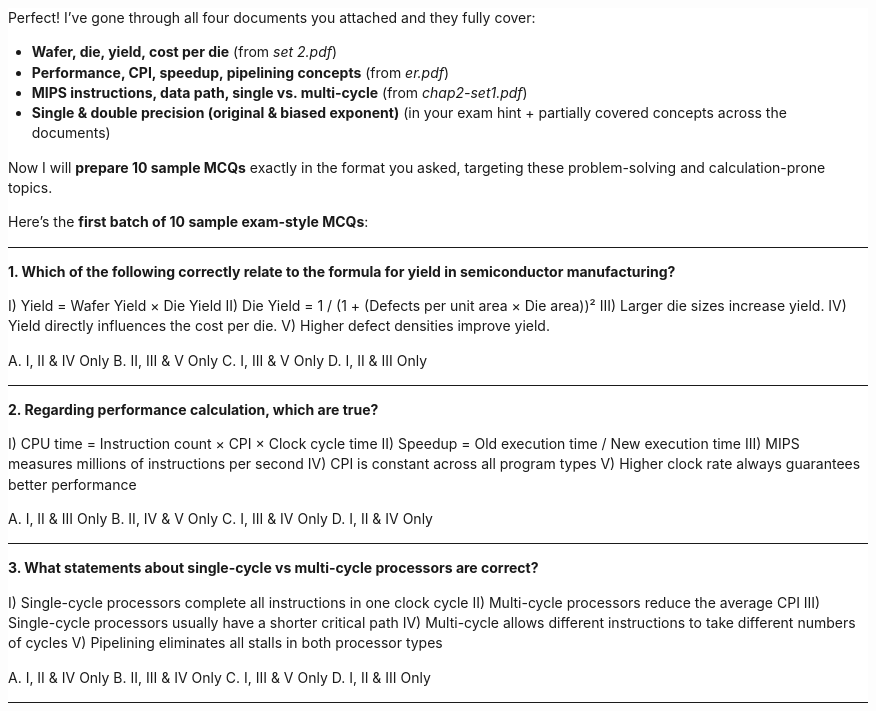 Perfect! I’ve gone through all four documents you attached and they fully cover:

* **Wafer, die, yield, cost per die** (from *set 2.pdf*)
* **Performance, CPI, speedup, pipelining concepts** (from *er.pdf*)
* **MIPS instructions, data path, single vs. multi-cycle** (from *chap2-set1.pdf*)
* **Single & double precision (original & biased exponent)** (in your exam hint + partially covered concepts across the documents)

Now I will **prepare 10 sample MCQs** exactly in the format you asked, targeting these problem-solving and calculation-prone topics.

Here’s the **first batch of 10 sample exam-style MCQs**:

---

**1. Which of the following correctly relate to the formula for yield in semiconductor manufacturing?**

I) Yield = Wafer Yield × Die Yield
II) Die Yield = 1 / (1 + (Defects per unit area × Die area))²
III) Larger die sizes increase yield.
IV) Yield directly influences the cost per die.
V) Higher defect densities improve yield.

A. I, II & IV Only
B. II, III & V Only
C. I, III & V Only
D. I, II & III Only

---

**2. Regarding performance calculation, which are true?**

I) CPU time = Instruction count × CPI × Clock cycle time
II) Speedup = Old execution time / New execution time
III) MIPS measures millions of instructions per second
IV) CPI is constant across all program types
V) Higher clock rate always guarantees better performance

A. I, II & III Only
B. II, IV & V Only
C. I, III & IV Only
D. I, II & IV Only

---

**3. What statements about single-cycle vs multi-cycle processors are correct?**

I) Single-cycle processors complete all instructions in one clock cycle
II) Multi-cycle processors reduce the average CPI
III) Single-cycle processors usually have a shorter critical path
IV) Multi-cycle allows different instructions to take different numbers of cycles
V) Pipelining eliminates all stalls in both processor types

A. I, II & IV Only
B. II, III & IV Only
C. I, III & V Only
D. I, II & III Only

---